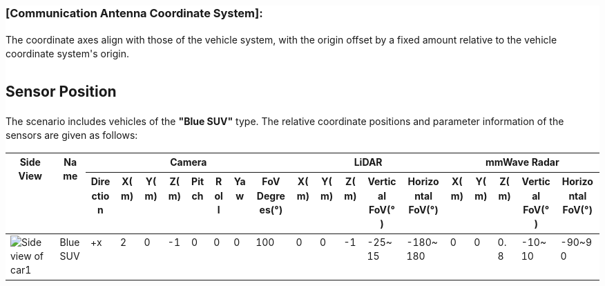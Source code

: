### **[Communication Antenna Coordinate System]:**
The coordinate axes align with those of the vehicle system, with the origin offset by a fixed amount relative to the vehicle coordinate system's origin.


## Sensor Position

The scenario includes vehicles of the **"Blue SUV"** type. The relative coordinate positions and parameter information of the sensors are given as follows:

<table>
    <thead>
        <tr>
        <th rowspan="2">Side View</th>
        <th rowspan="2">Name</th>
        <th colspan="8" style="text-align: center;">Camera</th>
        <th colspan="5" style="text-align: center;">LiDAR</th>
        <th colspan="5" style="text-align: center;">mmWave Radar</th>
        </tr>
        <tr>
        <th>Direction</th>
        <th>X(m)</th>
        <th>Y(m)</th>
        <th>Z(m)</th>
        <th>Pitch</th>
        <th>Roll</th>
        <th>Yaw</th>
        <th>FoV Degrees(°)</th>
        <th>X(m)</th>
        <th>Y(m)</th>
        <th>Z(m)</th>
        <th>Vertical FoV(°)</th>
        <th>Horizontal FoV(°)</th>
        <th>X(m)</th>
        <th>Y(m)</th>
        <th>Z(m)</th>
        <th>Vertical FoV(°)</th>
        <th>Horizontal FoV(°)</th>
        </tr>
    </thead>
    <tbody>
        <tr>
        <td><img src="./img/crossing_road/car1_blue_SUV.png" alt="Side view of car1" width="100"></td>
        <td>Blue SUV</td>
        <td>+x</td>
        <td>2</td>
        <td>0</td>
        <td>-1</td>
        <td>0</td>
        <td>0</td>
        <td>0</td>
        <td>100</td>
        <td>0</td>
        <td>0</td>
        <td>-1</td>
        <td>-25~15</td>
        <td>-180~180</td>
        <td>0</td>
        <td>0</td>
        <td>0.8</td>
        <td>-10~10</td>
        <td>-90~90</td>
        </tr>